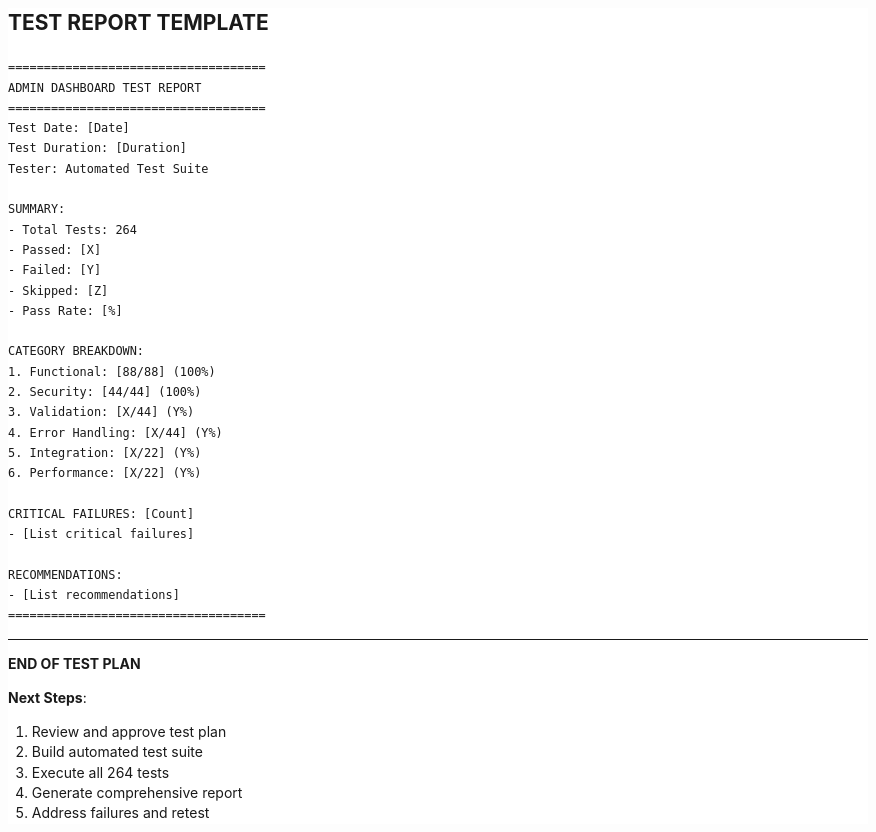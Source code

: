 
## TEST REPORT TEMPLATE

```
====================================
ADMIN DASHBOARD TEST REPORT
====================================
Test Date: [Date]
Test Duration: [Duration]
Tester: Automated Test Suite

SUMMARY:
- Total Tests: 264
- Passed: [X]
- Failed: [Y]
- Skipped: [Z]
- Pass Rate: [%]

CATEGORY BREAKDOWN:
1. Functional: [88/88] (100%)
2. Security: [44/44] (100%)
3. Validation: [X/44] (Y%)
4. Error Handling: [X/44] (Y%)
5. Integration: [X/22] (Y%)
6. Performance: [X/22] (Y%)

CRITICAL FAILURES: [Count]
- [List critical failures]

RECOMMENDATIONS:
- [List recommendations]
====================================
```

---

**END OF TEST PLAN**

**Next Steps**:
1. Review and approve test plan
2. Build automated test suite
3. Execute all 264 tests
4. Generate comprehensive report
5. Address failures and retest
